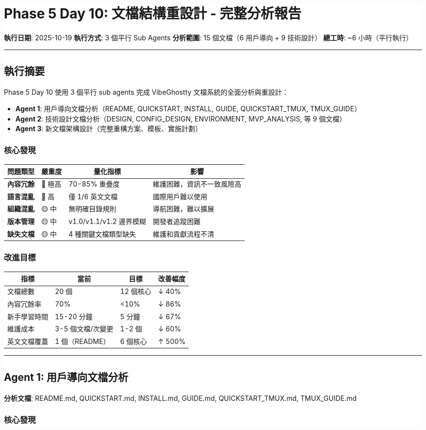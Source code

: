 # Phase 5 Day 10: 文檔結構重設計 - 完整分析報告

**執行日期**: 2025-10-19
**執行方式**: 3 個平行 Sub Agents
**分析範圍**: 15 個文檔（6 用戶導向 + 9 技術設計）
**總工時**: ~6 小時（平行執行）

---

## 執行摘要

Phase 5 Day 10 使用 3 個平行 sub agents 完成 VibeGhostty 文檔系統的全面分析與重設計：

- **Agent 1**: 用戶導向文檔分析（README, QUICKSTART, INSTALL, GUIDE, QUICKSTART_TMUX, TMUX_GUIDE）
- **Agent 2**: 技術設計文檔分析（DESIGN, CONFIG_DESIGN, ENVIRONMENT, MVP_ANALYSIS, 等 9 個文檔）
- **Agent 3**: 新文檔架構設計（完整重構方案、模板、實施計劃）

### 核心發現

| 問題類型 | 嚴重度 | 量化指標 | 影響 |
|---------|--------|---------|------|
| **內容冗餘** | 🔴 極高 | 70-85% 重疊度 | 維護困難，資訊不一致風險高 |
| **語言混亂** | 🔴 高 | 僅 1/6 英文文檔 | 國際用戶難以使用 |
| **組織混亂** | 🟡 中 | 無明確目錄規則 | 導航困難，難以擴展 |
| **版本管理** | 🟡 中 | v1.0/v1.1/v1.2 邊界模糊 | 開發者追蹤困難 |
| **缺失文檔** | 🟡 中 | 4 種關鍵文檔類型缺失 | 維護和貢獻流程不清 |

### 改進目標

| 指標 | 當前 | 目標 | 改善幅度 |
|------|------|------|---------|
| 文檔總數 | 20 個 | 12 個核心 | ↓ 40% |
| 內容冗餘率 | 70% | <10% | ↓ 86% |
| 新手學習時間 | 15-20 分鐘 | 5 分鐘 | ↓ 67% |
| 維護成本 | 3-5 個文檔/次變更 | 1-2 個 | ↓ 60% |
| 英文文檔覆蓋 | 1 個（README） | 6 個核心 | ↑ 500% |

---

## Agent 1: 用戶導向文檔分析

**分析文檔**: README.md, QUICKSTART.md, INSTALL.md, GUIDE.md, QUICKSTART_TMUX.md, TMUX_GUIDE.md

### 核心發現
